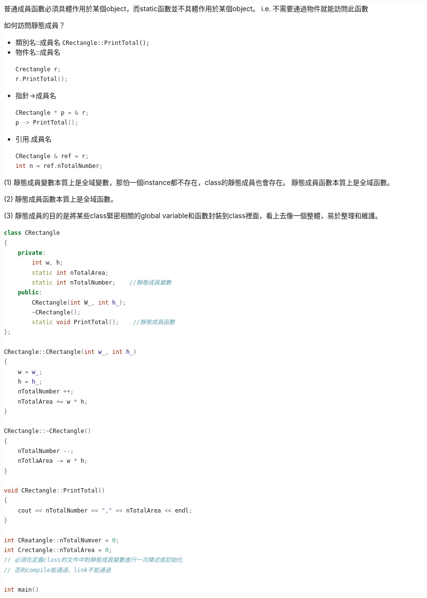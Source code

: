    普通成員函數必須具體作用於某個object，而static函數並不具體作用於某個object。
   i.e. 不需要通過物件就能訪問此函數
   
   如何訪問靜態成員？
   * 類別名::成員名
     ```CRectangle::PrintTotal();```
   * 物件名::成員名
     ```c++
     Crectangle r;
     r.PrintTotal();
     ```
   * 指針->成員名
     ```c++
     CRectangle * p = & r;
     p -> PrintTotal();
     ```
   * 引用.成員名
     ```c++
     CRectangle & ref = r;
     int n = ref.nTotalNumber;
     ```
   (1) 靜態成員變數本質上是全域變數，那怕一個instance都不存在，class的靜態成員也會存在。
   靜態成員函數本質上是全域函數。
   
   (2) 靜態成員函數本質上是全域函數。
   
   (3) 靜態成員的目的是將某些class緊密相關的global variable和函數封裝到class裡面，看上去像一個整體，易於整理和維護。
   
   ```c++
   class CRectangle
   {
       private:
           int w, h;
           static int nTotalArea;
           static int nTotalNumber;    //靜態成員變數
       public:
           CRectangle(int W_, int h_);
           ~CRectangle();
           static void PrintTotal();    //靜態成員函數
   };
   
   CRectangle::CRectangle(int w_, int h_)
   {
       w = w_;
       h = h_;
       nTotalNumber ++;
       nTotalArea += w * h;
   }
   
   CRectangle::~CRectangle()
   {
       nTotalNumber --;
       nTotlaArea -= w * h;
   }
   
   void CRectangle::PrintTotal()
   {
       cout << nTotalNumber << "," << nTotalArea << endl;
   }
   
   int CReatangle::nTotalNumver = 0;
   int Crectangle::nTotalArea = 0;
   // 必須在定義class的文件中對靜態成員變數進行一次陳述或初始化
   // 否則compile能通過，link不能通過
   
   int main()
   ```